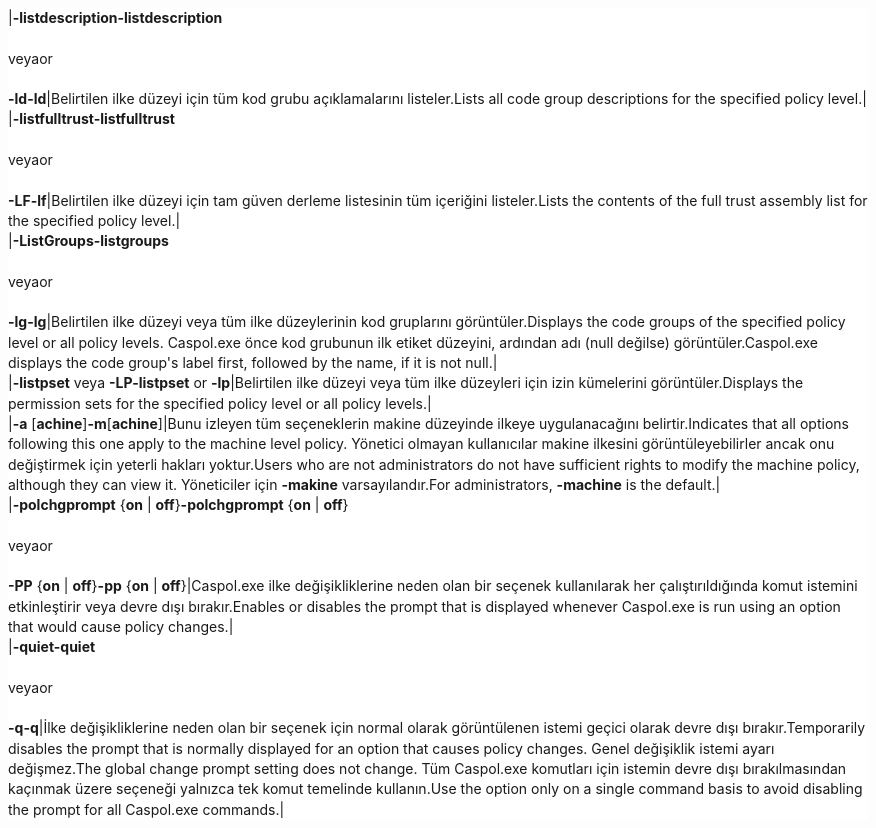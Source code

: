 |<span data-ttu-id="d6ebe-211">**-listdescription**</span><span class="sxs-lookup"><span data-stu-id="d6ebe-211">**-listdescription**</span></span><br /><br /> <span data-ttu-id="d6ebe-212">veya</span><span class="sxs-lookup"><span data-stu-id="d6ebe-212">or</span></span><br /><br /> <span data-ttu-id="d6ebe-213">**-ld**</span><span class="sxs-lookup"><span data-stu-id="d6ebe-213">**-ld**</span></span>|<span data-ttu-id="d6ebe-214">Belirtilen ilke düzeyi için tüm kod grubu açıklamalarını listeler.</span><span class="sxs-lookup"><span data-stu-id="d6ebe-214">Lists all code group descriptions for the specified policy level.</span></span>|  
|<span data-ttu-id="d6ebe-215">**-listfulltrust**</span><span class="sxs-lookup"><span data-stu-id="d6ebe-215">**-listfulltrust**</span></span><br /><br /> <span data-ttu-id="d6ebe-216">veya</span><span class="sxs-lookup"><span data-stu-id="d6ebe-216">or</span></span><br /><br /> <span data-ttu-id="d6ebe-217">**-LF**</span><span class="sxs-lookup"><span data-stu-id="d6ebe-217">**-lf**</span></span>|<span data-ttu-id="d6ebe-218">Belirtilen ilke düzeyi için tam güven derleme listesinin tüm içeriğini listeler.</span><span class="sxs-lookup"><span data-stu-id="d6ebe-218">Lists the contents of the full trust assembly list for the specified policy level.</span></span>|  
|<span data-ttu-id="d6ebe-219">**-ListGroups**</span><span class="sxs-lookup"><span data-stu-id="d6ebe-219">**-listgroups**</span></span><br /><br /> <span data-ttu-id="d6ebe-220">veya</span><span class="sxs-lookup"><span data-stu-id="d6ebe-220">or</span></span><br /><br /> <span data-ttu-id="d6ebe-221">**-lg**</span><span class="sxs-lookup"><span data-stu-id="d6ebe-221">**-lg**</span></span>|<span data-ttu-id="d6ebe-222">Belirtilen ilke düzeyi veya tüm ilke düzeylerinin kod gruplarını görüntüler.</span><span class="sxs-lookup"><span data-stu-id="d6ebe-222">Displays the code groups of the specified policy level or all policy levels.</span></span> <span data-ttu-id="d6ebe-223">Caspol.exe önce kod grubunun ilk etiket düzeyini, ardından adı (null değilse) görüntüler.</span><span class="sxs-lookup"><span data-stu-id="d6ebe-223">Caspol.exe displays the code group's label first, followed by the name, if it is not null.</span></span>|  
|<span data-ttu-id="d6ebe-224">**-listpset** veya **-LP**</span><span class="sxs-lookup"><span data-stu-id="d6ebe-224">**-listpset** or **-lp**</span></span>|<span data-ttu-id="d6ebe-225">Belirtilen ilke düzeyi veya tüm ilke düzeyleri için izin kümelerini görüntüler.</span><span class="sxs-lookup"><span data-stu-id="d6ebe-225">Displays the permission sets for the specified policy level or all policy levels.</span></span>|  
|<span data-ttu-id="d6ebe-226">**-a** [**achine**]</span><span class="sxs-lookup"><span data-stu-id="d6ebe-226">**-m**[**achine**]</span></span>|<span data-ttu-id="d6ebe-227">Bunu izleyen tüm seçeneklerin makine düzeyinde ilkeye uygulanacağını belirtir.</span><span class="sxs-lookup"><span data-stu-id="d6ebe-227">Indicates that all options following this one apply to the machine level policy.</span></span> <span data-ttu-id="d6ebe-228">Yönetici olmayan kullanıcılar makine ilkesini görüntüleyebilirler ancak onu değiştirmek için yeterli hakları yoktur.</span><span class="sxs-lookup"><span data-stu-id="d6ebe-228">Users who are not administrators do not have sufficient rights to modify the machine policy, although they can view it.</span></span> <span data-ttu-id="d6ebe-229">Yöneticiler için **-makine** varsayılandır.</span><span class="sxs-lookup"><span data-stu-id="d6ebe-229">For administrators, **-machine** is the default.</span></span>|  
|<span data-ttu-id="d6ebe-230">**-polchgprompt** {**on** &#124; **off**}</span><span class="sxs-lookup"><span data-stu-id="d6ebe-230">**-polchgprompt** {**on** &#124; **off**}</span></span><br /><br /> <span data-ttu-id="d6ebe-231">veya</span><span class="sxs-lookup"><span data-stu-id="d6ebe-231">or</span></span><br /><br /> <span data-ttu-id="d6ebe-232">**-PP** {**on** &#124; **off**}</span><span class="sxs-lookup"><span data-stu-id="d6ebe-232">**-pp** {**on** &#124; **off**}</span></span>|<span data-ttu-id="d6ebe-233">Caspol.exe ilke değişikliklerine neden olan bir seçenek kullanılarak her çalıştırıldığında komut istemini etkinleştirir veya devre dışı bırakır.</span><span class="sxs-lookup"><span data-stu-id="d6ebe-233">Enables or disables the prompt that is displayed whenever Caspol.exe is run using an option that would cause policy changes.</span></span>|  
|<span data-ttu-id="d6ebe-234">**-quiet**</span><span class="sxs-lookup"><span data-stu-id="d6ebe-234">**-quiet**</span></span><br /><br /> <span data-ttu-id="d6ebe-235">veya</span><span class="sxs-lookup"><span data-stu-id="d6ebe-235">or</span></span><br /><br /> <span data-ttu-id="d6ebe-236">**-q**</span><span class="sxs-lookup"><span data-stu-id="d6ebe-236">**-q**</span></span>|<span data-ttu-id="d6ebe-237">İlke değişikliklerine neden olan bir seçenek için normal olarak görüntülenen istemi geçici olarak devre dışı bırakır.</span><span class="sxs-lookup"><span data-stu-id="d6ebe-237">Temporarily disables the prompt that is normally displayed for an option that causes policy changes.</span></span> <span data-ttu-id="d6ebe-238">Genel değişiklik istemi ayarı değişmez.</span><span class="sxs-lookup"><span data-stu-id="d6ebe-238">The global change prompt setting does not change.</span></span> <span data-ttu-id="d6ebe-239">Tüm Caspol.exe komutları için istemin devre dışı bırakılmasından kaçınmak üzere seçeneği yalnızca tek komut temelinde kullanın.</span><span class="sxs-lookup"><span data-stu-id="d6ebe-239">Use the option only on a single command basis to avoid disabling the prompt for all Caspol.exe commands.</span></span>|  